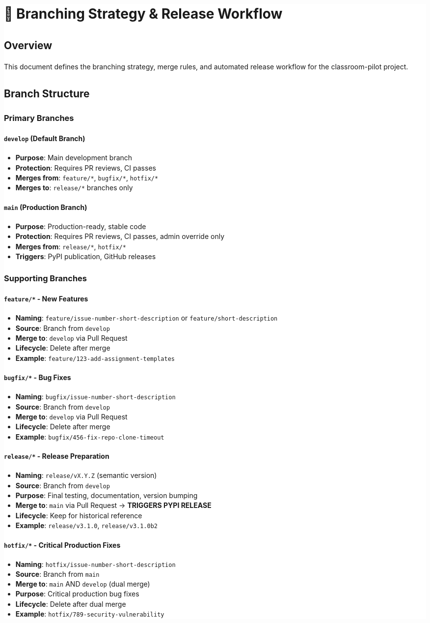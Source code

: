 # 🌿 Branching Strategy & Release Workflow

## Overview
This document defines the branching strategy, merge rules, and automated release workflow for the classroom-pilot project.

## Branch Structure

### Primary Branches

#### `develop` (Default Branch)
- **Purpose**: Main development branch
- **Protection**: Requires PR reviews, CI passes
- **Merges from**: `feature/*`, `bugfix/*`, `hotfix/*`
- **Merges to**: `release/*` branches only

#### `main` (Production Branch)  
- **Purpose**: Production-ready, stable code
- **Protection**: Requires PR reviews, CI passes, admin override only
- **Merges from**: `release/*`, `hotfix/*` 
- **Triggers**: PyPI publication, GitHub releases

### Supporting Branches

#### `feature/*` - New Features
- **Naming**: `feature/issue-number-short-description` or `feature/short-description`
- **Source**: Branch from `develop`
- **Merge to**: `develop` via Pull Request
- **Lifecycle**: Delete after merge
- **Example**: `feature/123-add-assignment-templates`

#### `bugfix/*` - Bug Fixes
- **Naming**: `bugfix/issue-number-short-description`
- **Source**: Branch from `develop`
- **Merge to**: `develop` via Pull Request
- **Lifecycle**: Delete after merge
- **Example**: `bugfix/456-fix-repo-clone-timeout`

#### `release/*` - Release Preparation
- **Naming**: `release/vX.Y.Z` (semantic version)
- **Source**: Branch from `develop`
- **Purpose**: Final testing, documentation, version bumping
- **Merge to**: `main` via Pull Request → **TRIGGERS PYPI RELEASE**
- **Lifecycle**: Keep for historical reference
- **Example**: `release/v3.1.0`, `release/v3.1.0b2`

#### `hotfix/*` - Critical Production Fixes
- **Naming**: `hotfix/issue-number-short-description`
- **Source**: Branch from `main`
- **Merge to**: `main` AND `develop` (dual merge)
- **Purpose**: Critical production bug fixes
- **Lifecycle**: Delete after dual merge
- **Example**: `hotfix/789-security-vulnerability`
